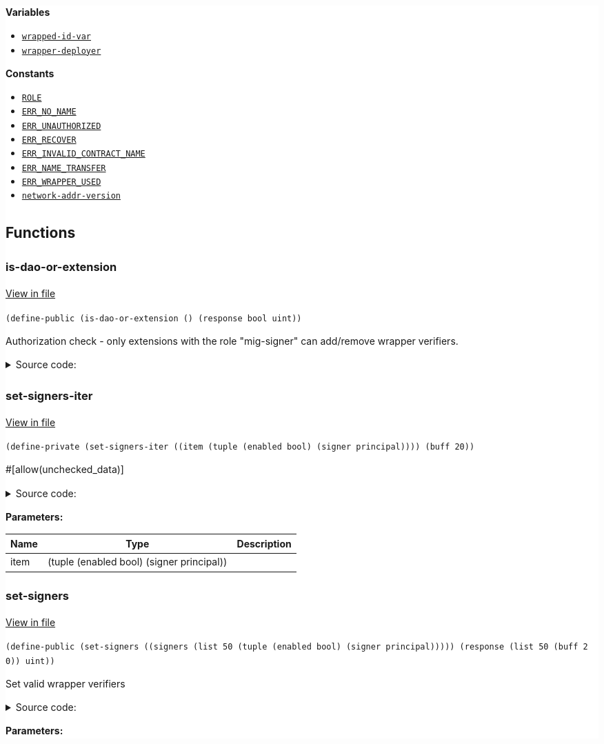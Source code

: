 **Variables**

- [`wrapped-id-var`](#wrapped-id-var)
- [`wrapper-deployer`](#wrapper-deployer)

**Constants**

- [`ROLE`](#ROLE)
- [`ERR_NO_NAME`](#ERR_NO_NAME)
- [`ERR_UNAUTHORIZED`](#ERR_UNAUTHORIZED)
- [`ERR_RECOVER`](#ERR_RECOVER)
- [`ERR_INVALID_CONTRACT_NAME`](#ERR_INVALID_CONTRACT_NAME)
- [`ERR_NAME_TRANSFER`](#ERR_NAME_TRANSFER)
- [`ERR_WRAPPER_USED`](#ERR_WRAPPER_USED)
- [`network-addr-version`](#network-addr-version)

## Functions

### is-dao-or-extension

[View in file](../contracts/wrapper-migrator.clar#L51)

`(define-public (is-dao-or-extension () (response bool uint))`

Authorization check - only extensions with the role "mig-signer" can add/remove
wrapper verifiers.

<details><summary>Source code:</summary></details>

### set-signers-iter

[View in file](../contracts/wrapper-migrator.clar#L57)

`(define-private (set-signers-iter ((item (tuple (enabled bool) (signer principal)))) (buff 20))`

#[allow(unchecked_data)]

<details><summary>Source code:</summary></details>

**Parameters:**

| Name | Type                                      | Description |
| ---- | ----------------------------------------- | ----------- |
| item | (tuple (enabled bool) (signer principal)) |             |

### set-signers

[View in file](../contracts/wrapper-migrator.clar#L72)

`(define-public (set-signers ((signers (list 50 (tuple (enabled bool) (signer principal))))) (response (list 50 (buff 20)) uint))`

Set valid wrapper verifiers

<details><summary>Source code:</summary></details>

**Parameters:**
